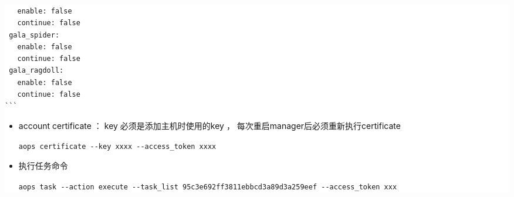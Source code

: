        enable: false
       continue: false
     gala_spider:
       enable: false
       continue: false
     gala_ragdoll:
       enable: false
       continue: false
    ```

  - account certificate ： key 必须是添加主机时使用的key ， 每次重启manager后必须重新执行certificate

    ```shell
    aops certificate --key xxxx --access_token xxxx
    ```

  - 执行任务命令

    ```shell
    aops task --action execute --task_list 95c3e692ff3811ebbcd3a89d3a259eef --access_token xxx
    ```

    